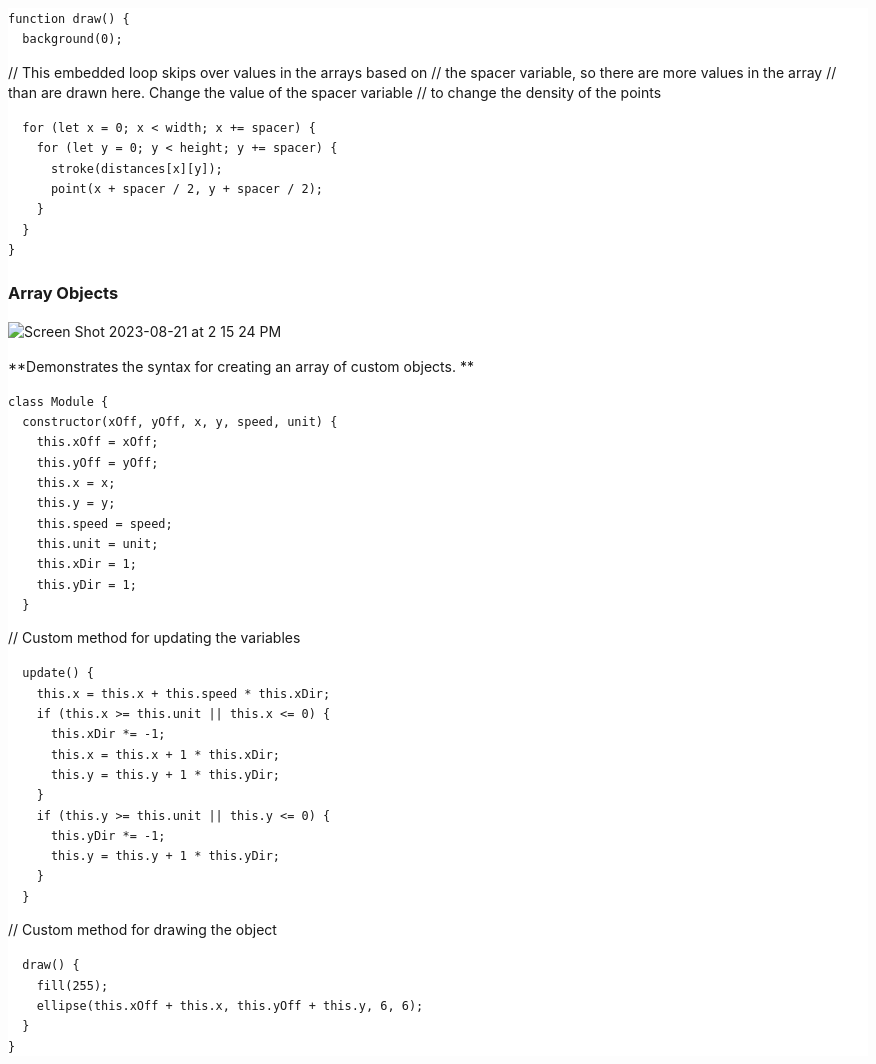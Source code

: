     function draw() {
      background(0);
  // This embedded loop skips over values in the arrays based on
  // the spacer variable, so there are more values in the array
  // than are drawn here. Change the value of the spacer variable
  // to change the density of the points

      for (let x = 0; x < width; x += spacer) {
        for (let y = 0; y < height; y += spacer) {
          stroke(distances[x][y]);
          point(x + spacer / 2, y + spacer / 2);
        }
      }
    }

### Array Objects

<img width="714" alt="Screen Shot 2023-08-21 at 2 15 24 PM" src="https://github.com/SC36-11-1/SC36-11-1/assets/133059820/7a54fe6e-746e-4a7e-b5af-b501987bf918">

**Demonstrates the syntax for creating an array of custom objects.
**

    class Module {
      constructor(xOff, yOff, x, y, speed, unit) {
        this.xOff = xOff;
        this.yOff = yOff;
        this.x = x;
        this.y = y;
        this.speed = speed;
        this.unit = unit;
        this.xDir = 1;
        this.yDir = 1;
      }

  // Custom method for updating the variables

      update() {
        this.x = this.x + this.speed * this.xDir;
        if (this.x >= this.unit || this.x <= 0) {
          this.xDir *= -1;
          this.x = this.x + 1 * this.xDir;
          this.y = this.y + 1 * this.yDir;
        }
        if (this.y >= this.unit || this.y <= 0) {
          this.yDir *= -1;
          this.y = this.y + 1 * this.yDir;
        }
      }

  // Custom method for drawing the object

      draw() {
        fill(255);
        ellipse(this.xOff + this.x, this.yOff + this.y, 6, 6);
      }
    }
